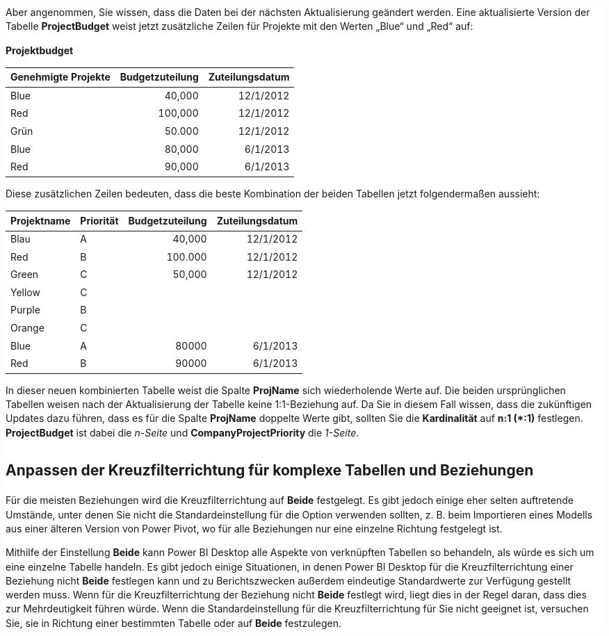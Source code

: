 Aber angenommen, Sie wissen, dass die Daten bei der nächsten Aktualisierung geändert werden. Eine aktualisierte Version der Tabelle **ProjectBudget** weist jetzt zusätzliche Zeilen für Projekte mit den Werten „Blue“ und „Red“ auf:

**Projektbudget**

| **Genehmigte Projekte** | **Budgetzuteilung** | **Zuteilungsdatum** |
| --- | ---:| ---:|
| Blue |40,000 |12/1/2012 |
| Red |100,000 |12/1/2012 |
| Grün |50.000 |12/1/2012 |
| Blue |80,000 |6/1/2013 |
| Red |90,000 |6/1/2013 |

 Diese zusätzlichen Zeilen bedeuten, dass die beste Kombination der beiden Tabellen jetzt folgendermaßen aussieht: 

| **Projektname** | **Priorität** | **Budgetzuteilung** | **Zuteilungsdatum** |
| --- | --- | ---:| ---:|
| Blau |A |40,000 |12/1/2012 |
| Red |B |100.000 |12/1/2012 |
| Green |C |50,000 |12/1/2012 |
| Yellow |C |<br /> |<br /> |
| Purple |B |<br /> |<br /> |
| Orange |C |<br /> |<br /> |
| Blue |A |80000 |6/1/2013 |
| Red |B |90000 |6/1/2013 |

In dieser neuen kombinierten Tabelle weist die Spalte **ProjName** sich wiederholende Werte auf. Die beiden ursprünglichen Tabellen weisen nach der Aktualisierung der Tabelle keine 1:1-Beziehung auf. Da Sie in diesem Fall wissen, dass die zukünftigen Updates dazu führen, dass es für die Spalte **ProjName** doppelte Werte gibt, sollten Sie die **Kardinalität** auf **n:1 (\*:1)** festlegen. **ProjectBudget** ist dabei die *n-Seite* und **CompanyProjectPriority** die *1-Seite*.

## <a name="adjusting-cross-filter-direction-for-a-complex-set-of-tables-and-relationships"></a>Anpassen der Kreuzfilterrichtung für komplexe Tabellen und Beziehungen
Für die meisten Beziehungen wird die Kreuzfilterrichtung auf **Beide** festgelegt. Es gibt jedoch einige eher selten auftretende Umstände, unter denen Sie nicht die Standardeinstellung für die Option verwenden sollten, z. B. beim Importieren eines Modells aus einer älteren Version von Power Pivot, wo für alle Beziehungen nur eine einzelne Richtung festgelegt ist. 

Mithilfe der Einstellung **Beide** kann Power BI Desktop alle Aspekte von verknüpften Tabellen so behandeln, als würde es sich um eine einzelne Tabelle handeln. Es gibt jedoch einige Situationen, in denen Power BI Desktop für die Kreuzfilterrichtung einer Beziehung nicht **Beide** festlegen kann und zu Berichtszwecken außerdem eindeutige Standardwerte zur Verfügung gestellt werden muss. Wenn für die Kreuzfilterrichtung der Beziehung nicht **Beide** festlegt wird, liegt dies in der Regel daran, dass dies zur Mehrdeutigkeit führen würde. Wenn die Standardeinstellung für die Kreuzfilterrichtung für Sie nicht geeignet ist, versuchen Sie, sie in Richtung einer bestimmten Tabelle oder auf **Beide** festzulegen.
